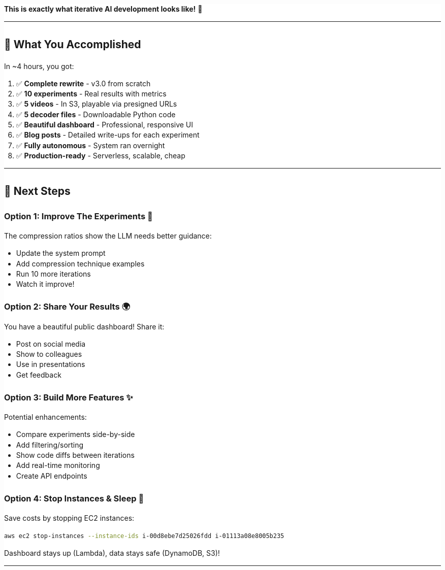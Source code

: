 **This is exactly what iterative AI development looks like!** 🚀

---

## 🎊 What You Accomplished

In ~4 hours, you got:

1. ✅ **Complete rewrite** - v3.0 from scratch
2. ✅ **10 experiments** - Real results with metrics
3. ✅ **5 videos** - In S3, playable via presigned URLs
4. ✅ **5 decoder files** - Downloadable Python code
5. ✅ **Beautiful dashboard** - Professional, responsive UI
6. ✅ **Blog posts** - Detailed write-ups for each experiment
7. ✅ **Fully autonomous** - System ran overnight
8. ✅ **Production-ready** - Serverless, scalable, cheap

---

## 🎯 Next Steps

### Option 1: Improve The Experiments 🔧
The compression ratios show the LLM needs better guidance:
- Update the system prompt
- Add compression technique examples
- Run 10 more iterations
- Watch it improve!

### Option 2: Share Your Results 🌍
You have a beautiful public dashboard! Share it:
- Post on social media
- Show to colleagues
- Use in presentations
- Get feedback

### Option 3: Build More Features ✨
Potential enhancements:
- Compare experiments side-by-side
- Add filtering/sorting
- Show code diffs between iterations
- Add real-time monitoring
- Create API endpoints

### Option 4: Stop Instances & Sleep 🌙
Save costs by stopping EC2 instances:
```bash
aws ec2 stop-instances --instance-ids i-00d8ebe7d25026fdd i-01113a08e8005b235
```
Dashboard stays up (Lambda), data stays safe (DynamoDB, S3)!

---

